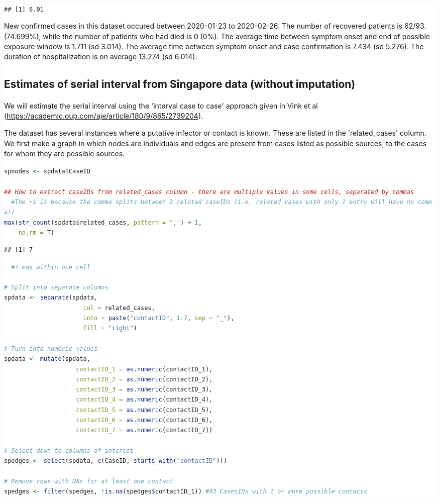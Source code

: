 ```
## [1] 6.01
```
New confirmed cases in this dataset occured between 2020-01-23 to 2020-02-26. The number of recovered patients is 62/93. (74.699%), while the number of patients who had died is 0 (0%). The average time between symptom onset and end of possible exposure window is 1.711 (sd 3.014). The average time between symptom onset and case confirmation is 7.434 (sd 5.276). The duration of hospitalization is on average 13.274 (sd 6.014).



## Estimates of serial interval from Singapore data (without imputation)
We will estimate the serial interval using the 'interval case to case' approach given in Vink et al (https://academic.oup.com/aje/article/180/9/865/2739204). 

The dataset has several instances where a putative infector or contact is known. These are listed in the 'related_cases' column. We first make a graph in which nodes are individuals and edges are present from cases listed as possible sources, to the cases for whom they are possible sources. 

```r
spnodes <- spdata$CaseID

## How to extract caseIDs from related_cases column - there are multiple values in some cells, separated by commas
  #The +1 is because the comma splits between 2 related caseIDs (i.e. related cases with only 1 entry will have no comma!) 
max(str_count(spdata$related_cases, pattern = ",") + 1, 
    na.rm = T) 
```

```
## [1] 7
```

```r
  #7 max within one cell

# Split into separate columns
spdata <- separate(spdata,
                      col = related_cases,
                      into = paste("contactID", 1:7, sep = "_"),
                      fill = "right")

# Turn into numeric values
spdata <- mutate(spdata, 
                    contactID_1 = as.numeric(contactID_1),
                    contactID_2 = as.numeric(contactID_2),
                    contactID_3 = as.numeric(contactID_3),
                    contactID_4 = as.numeric(contactID_4),
                    contactID_5 = as.numeric(contactID_5),
                    contactID_6 = as.numeric(contactID_6),
                    contactID_7 = as.numeric(contactID_7))

# Select down to columns of interest
spedges <- select(spdata, c(CaseID, starts_with("contactID")))

# Remove rows with NAs for at least one contact
spedges <- filter(spedges, !is.na(spedges$contactID_1)) #43 CasesIDs with 1 or more possible contacts
```
